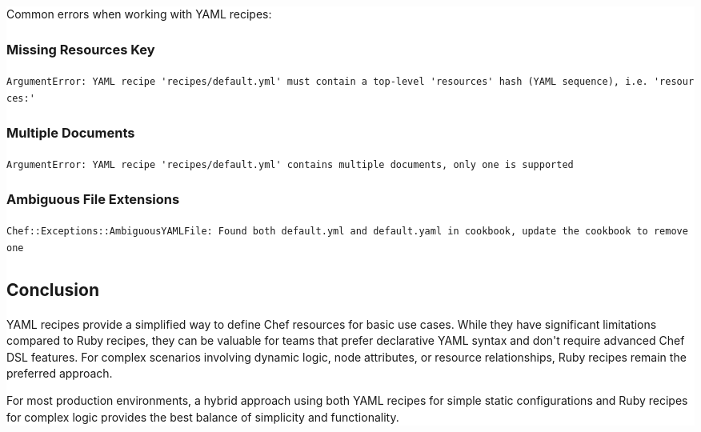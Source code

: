 Common errors when working with YAML recipes:

### Missing Resources Key

```text
ArgumentError: YAML recipe 'recipes/default.yml' must contain a top-level 'resources' hash (YAML sequence), i.e. 'resources:'
```

### Multiple Documents

```text
ArgumentError: YAML recipe 'recipes/default.yml' contains multiple documents, only one is supported
```

### Ambiguous File Extensions

```text
Chef::Exceptions::AmbiguousYAMLFile: Found both default.yml and default.yaml in cookbook, update the cookbook to remove one
```

## Conclusion

YAML recipes provide a simplified way to define Chef resources for basic use cases. While they have significant limitations compared to Ruby recipes, they can be valuable for teams that prefer declarative YAML syntax and don't require advanced Chef DSL features. For complex scenarios involving dynamic logic, node attributes, or resource relationships, Ruby recipes remain the preferred approach.

For most production environments, a hybrid approach using both YAML recipes for simple static configurations and Ruby recipes for complex logic provides the best balance of simplicity and functionality.
